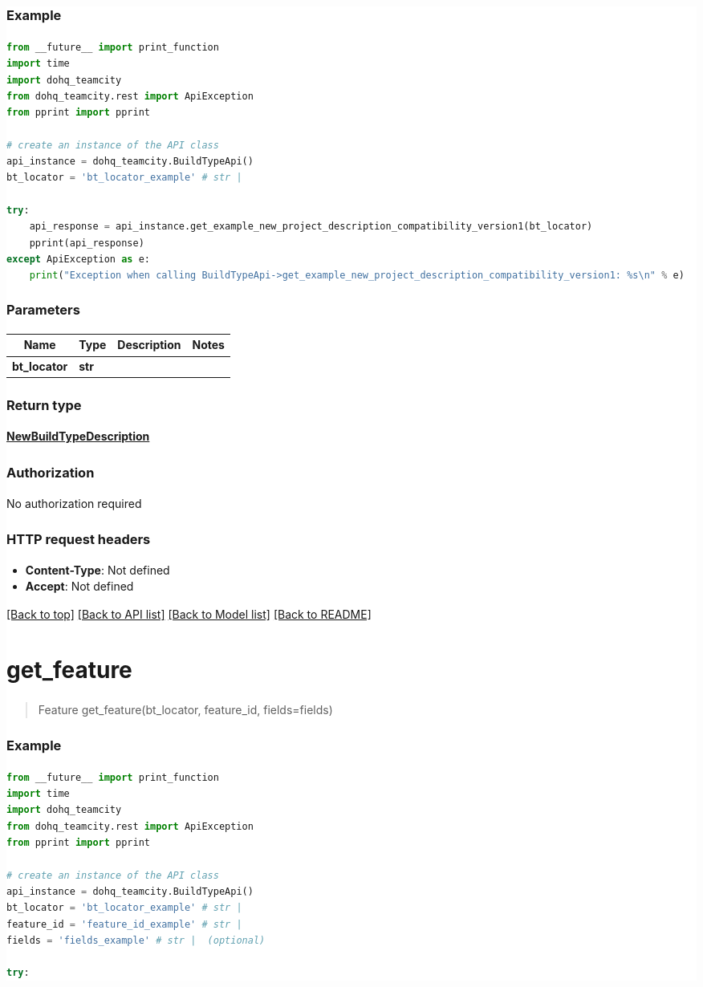 

### Example
```python
from __future__ import print_function
import time
import dohq_teamcity
from dohq_teamcity.rest import ApiException
from pprint import pprint

# create an instance of the API class
api_instance = dohq_teamcity.BuildTypeApi()
bt_locator = 'bt_locator_example' # str | 

try:
    api_response = api_instance.get_example_new_project_description_compatibility_version1(bt_locator)
    pprint(api_response)
except ApiException as e:
    print("Exception when calling BuildTypeApi->get_example_new_project_description_compatibility_version1: %s\n" % e)
```

### Parameters

Name | Type | Description  | Notes
------------- | ------------- | ------------- | -------------
 **bt_locator** | **str**|  | 

### Return type

[**NewBuildTypeDescription**](NewBuildTypeDescription.md)

### Authorization

No authorization required

### HTTP request headers

 - **Content-Type**: Not defined
 - **Accept**: Not defined

[[Back to top]](#) [[Back to API list]](../README.md#documentation-for-api-endpoints) [[Back to Model list]](../README.md#documentation-for-models) [[Back to README]](../README.md)

# **get_feature**
> Feature get_feature(bt_locator, feature_id, fields=fields)



### Example
```python
from __future__ import print_function
import time
import dohq_teamcity
from dohq_teamcity.rest import ApiException
from pprint import pprint

# create an instance of the API class
api_instance = dohq_teamcity.BuildTypeApi()
bt_locator = 'bt_locator_example' # str | 
feature_id = 'feature_id_example' # str | 
fields = 'fields_example' # str |  (optional)

try:
```